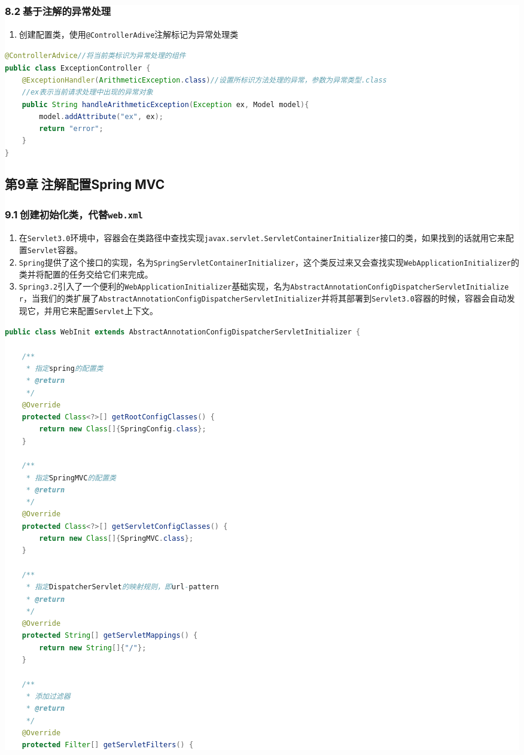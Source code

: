 ### 8.2 基于注解的异常处理

1. 创建配置类，使用`@ControllerAdive`注解标记为异常处理类

```java
@ControllerAdvice//将当前类标识为异常处理的组件
public class ExceptionController {
    @ExceptionHandler(ArithmeticException.class)//设置所标识方法处理的异常，参数为异常类型.class
    //ex表示当前请求处理中出现的异常对象
    public String handleArithmeticException(Exception ex, Model model){
        model.addAttribute("ex", ex);
        return "error";
    }
}
```

## 第9章 注解配置Spring MVC

### 9.1 创建初始化类，代替`web.xml`

1. 在`Servlet3.0`环境中，容器会在类路径中查找实现`javax.servlet.ServletContainerInitializer`接口的类，如果找到的话就用它来配置`Servlet`容器。
1. `Spring`提供了这个接口的实现，名为`SpringServletContainerInitializer`，这个类反过来又会查找实现`WebApplicationInitializer`的类并将配置的任务交给它们来完成。
1. `Spring3.2`引入了一个便利的`WebApplicationInitializer`基础实现，名为`AbstractAnnotationConfigDispatcherServletInitializer`，当我们的类扩展了`AbstractAnnotationConfigDispatcherServletInitializer`并将其部署到`Servlet3.0`容器的时候，容器会自动发现它，并用它来配置`Servlet`上下文。

```java
public class WebInit extends AbstractAnnotationConfigDispatcherServletInitializer {

    /**
     * 指定spring的配置类
     * @return
     */
    @Override
    protected Class<?>[] getRootConfigClasses() {
        return new Class[]{SpringConfig.class};
    }

    /**
     * 指定SpringMVC的配置类
     * @return
     */
    @Override
    protected Class<?>[] getServletConfigClasses() {
        return new Class[]{SpringMVC.class};
    }

    /**
     * 指定DispatcherServlet的映射规则，即url-pattern
     * @return
     */
    @Override
    protected String[] getServletMappings() {
        return new String[]{"/"};
    }

    /**
     * 添加过滤器
     * @return
     */
    @Override
    protected Filter[] getServletFilters() {
```